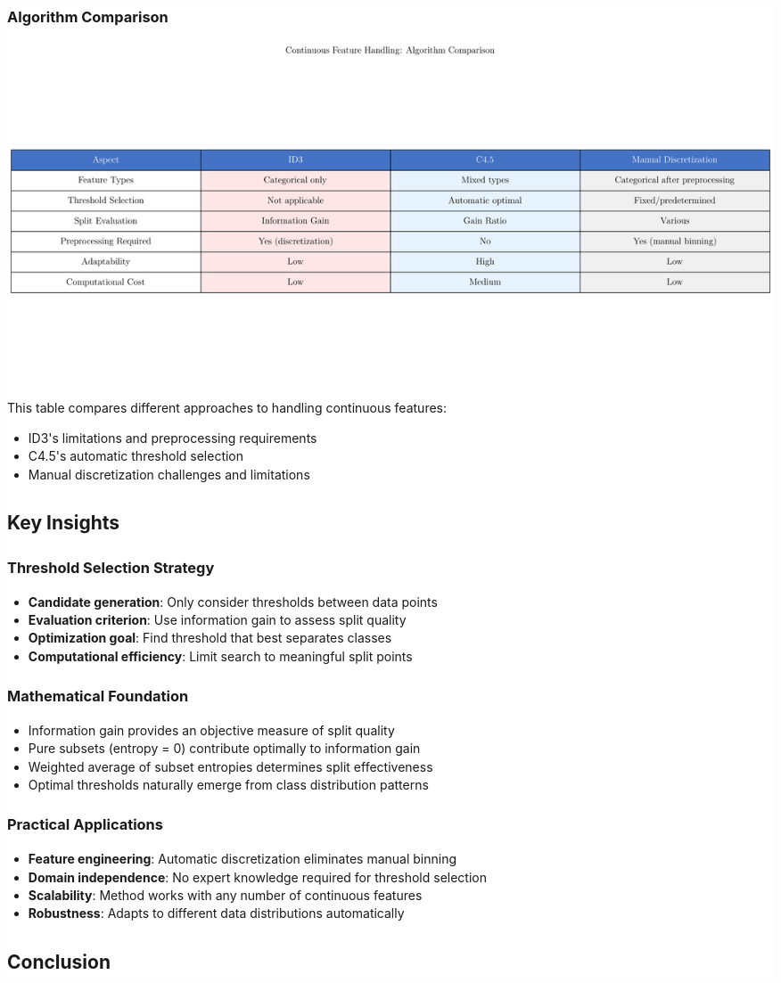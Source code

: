 ### Algorithm Comparison

![Algorithm Comparison](../Images/L6_3_Quiz_12/algorithm_comparison.png)

This table compares different approaches to handling continuous features:
- ID3's limitations and preprocessing requirements
- C4.5's automatic threshold selection
- Manual discretization challenges and limitations

## Key Insights

### Threshold Selection Strategy
- **Candidate generation**: Only consider thresholds between data points
- **Evaluation criterion**: Use information gain to assess split quality
- **Optimization goal**: Find threshold that best separates classes
- **Computational efficiency**: Limit search to meaningful split points

### Mathematical Foundation
- Information gain provides an objective measure of split quality
- Pure subsets (entropy = 0) contribute optimally to information gain
- Weighted average of subset entropies determines split effectiveness
- Optimal thresholds naturally emerge from class distribution patterns

### Practical Applications
- **Feature engineering**: Automatic discretization eliminates manual binning
- **Domain independence**: No expert knowledge required for threshold selection
- **Scalability**: Method works with any number of continuous features
- **Robustness**: Adapts to different data distributions automatically

## Conclusion
